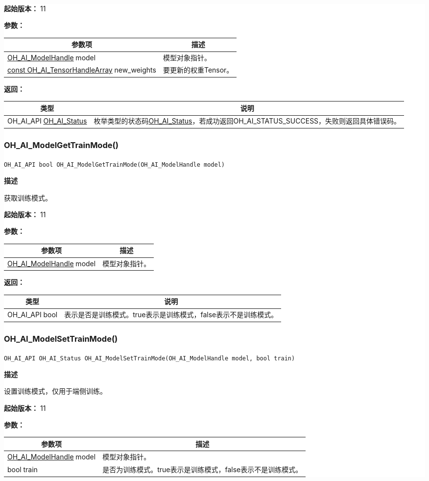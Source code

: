 **起始版本：** 11


**参数：**

| 参数项 | 描述 |
| -- | -- |
| [OH_AI_ModelHandle](capi-mindspore-oh-ai-modelhandle.md) model | 模型对象指针。 |
| [const OH_AI_TensorHandleArray](capi-mindspore-oh-ai-tensorhandlearray.md) new_weights | 要更新的权重Tensor。 |

**返回：**

| 类型 | 说明 |
| -- | -- |
| OH_AI_API [OH_AI_Status](capi-status-h.md#oh_ai_status) | 枚举类型的状态码[OH_AI_Status](capi-status-h.md#oh_ai_status)，若成功返回OH_AI_STATUS_SUCCESS，失败则返回具体错误码。 |

### OH_AI_ModelGetTrainMode()

```
OH_AI_API bool OH_AI_ModelGetTrainMode(OH_AI_ModelHandle model)
```

**描述**

获取训练模式。

**起始版本：** 11


**参数：**

| 参数项 | 描述 |
| -- | -- |
| [OH_AI_ModelHandle](capi-mindspore-oh-ai-modelhandle.md) model | 模型对象指针。 |

**返回：**

| 类型 | 说明 |
| -- | -- |
| OH_AI_API bool | 表示是否是训练模式。true表示是训练模式，false表示不是训练模式。 |

### OH_AI_ModelSetTrainMode()

```
OH_AI_API OH_AI_Status OH_AI_ModelSetTrainMode(OH_AI_ModelHandle model, bool train)
```

**描述**

设置训练模式，仅用于端侧训练。

**起始版本：** 11


**参数：**

| 参数项 | 描述 |
| -- | -- |
| [OH_AI_ModelHandle](capi-mindspore-oh-ai-modelhandle.md) model | 模型对象指针。 |
| bool train | 是否为训练模式。true表示是训练模式，false表示不是训练模式。 |
